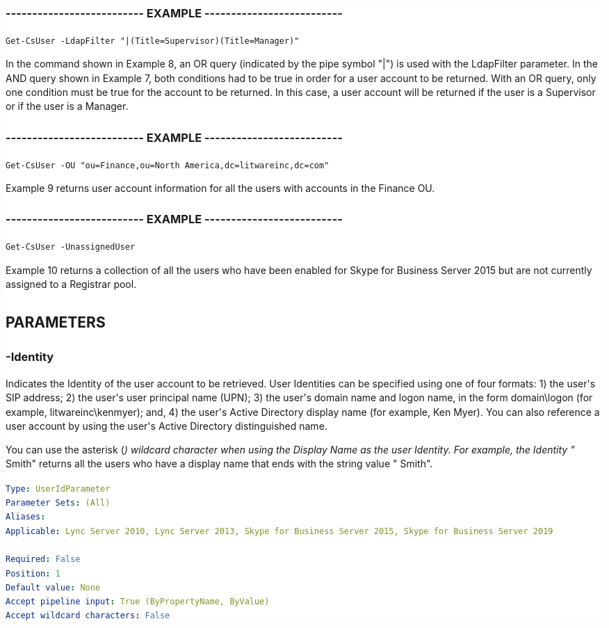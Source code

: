 ### -------------------------- EXAMPLE -------------------------- 
```
Get-CsUser -LdapFilter "|(Title=Supervisor)(Title=Manager)"
```

In the command shown in Example 8, an OR query (indicated by the pipe symbol "|") is used with the LdapFilter parameter.
In the AND query shown in Example 7, both conditions had to be true in order for a user account to be returned.
With an OR query, only one condition must be true for the account to be returned.
In this case, a user account will be returned if the user is a Supervisor or if the user is a Manager.

### -------------------------- EXAMPLE -------------------------- 
```
Get-CsUser -OU "ou=Finance,ou=North America,dc=litwareinc,dc=com"
```

Example 9 returns user account information for all the users with accounts in the Finance OU.

### -------------------------- EXAMPLE -------------------------- 
```
Get-CsUser -UnassignedUser
```

Example 10 returns a collection of all the users who have been enabled for Skype for Business Server 2015 but are not currently assigned to a Registrar pool.

## PARAMETERS

### -Identity
Indicates the Identity of the user account to be retrieved.
User Identities can be specified using one of four formats: 1) the user's SIP address; 2) the user's user principal name (UPN); 3) the user's domain name and logon name, in the form domain\logon (for example, litwareinc\kenmyer); and, 4) the user's Active Directory display name (for example, Ken Myer).
You can also reference a user account by using the user's Active Directory distinguished name.

You can use the asterisk (*) wildcard character when using the Display Name as the user Identity.
For example, the Identity "* Smith" returns all the users who have a display name that ends with the string value " Smith".

```yaml
Type: UserIdParameter
Parameter Sets: (All)
Aliases: 
Applicable: Lync Server 2010, Lync Server 2013, Skype for Business Server 2015, Skype for Business Server 2019

Required: False
Position: 1
Default value: None
Accept pipeline input: True (ByPropertyName, ByValue)
Accept wildcard characters: False
```
